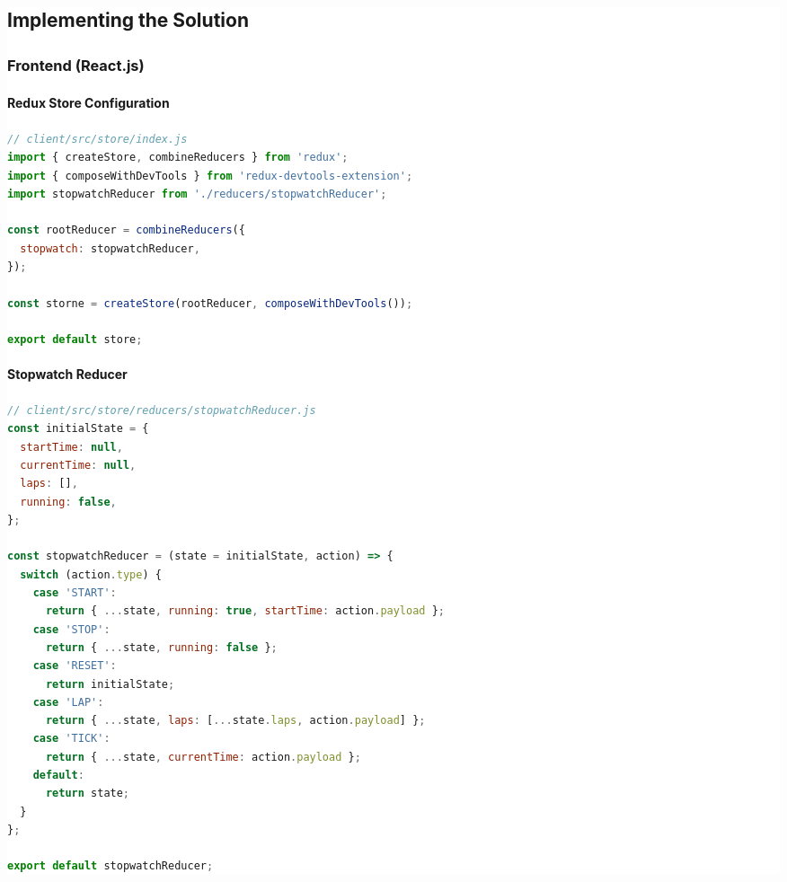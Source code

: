 ## Implementing the Solution

### Frontend (React.js)

#### Redux Store Configuration

```javascript
// client/src/store/index.js
import { createStore, combineReducers } from 'redux';
import { composeWithDevTools } from 'redux-devtools-extension';
import stopwatchReducer from './reducers/stopwatchReducer';

const rootReducer = combineReducers({
  stopwatch: stopwatchReducer,
});

const storne = createStore(rootReducer, composeWithDevTools());

export default store;
```

#### Stopwatch Reducer

```javascript
// client/src/store/reducers/stopwatchReducer.js
const initialState = {
  startTime: null,
  currentTime: null,
  laps: [],
  running: false,
};

const stopwatchReducer = (state = initialState, action) => {
  switch (action.type) {
    case 'START':
      return { ...state, running: true, startTime: action.payload };
    case 'STOP':
      return { ...state, running: false };
    case 'RESET':
      return initialState;
    case 'LAP':
      return { ...state, laps: [...state.laps, action.payload] };
    case 'TICK':
      return { ...state, currentTime: action.payload };
    default:
      return state;
  }
};

export default stopwatchReducer;
```

